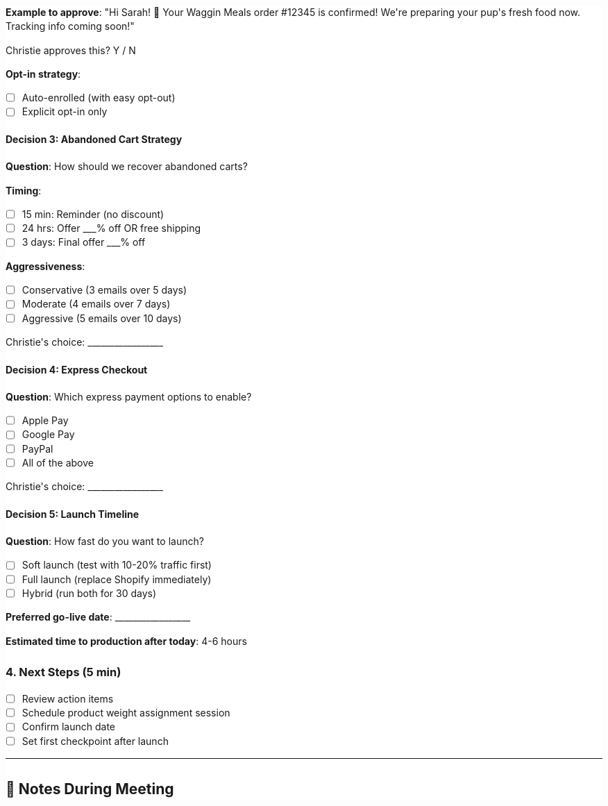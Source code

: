 **Example to approve**:
"Hi Sarah! 🐾 Your Waggin Meals order #12345 is confirmed! We're preparing your pup's fresh food now. Tracking info coming soon!"

Christie approves this? Y / N

**Opt-in strategy**:
- [ ] Auto-enrolled (with easy opt-out)
- [ ] Explicit opt-in only

#### Decision 3: Abandoned Cart Strategy
**Question**: How should we recover abandoned carts?

**Timing**:
- [ ] 15 min: Reminder (no discount)
- [ ] 24 hrs: Offer ___% off OR free shipping
- [ ] 3 days: Final offer ___% off

**Aggressiveness**:
- [ ] Conservative (3 emails over 5 days)
- [ ] Moderate (4 emails over 7 days)
- [ ] Aggressive (5 emails over 10 days)

Christie's choice: _________________

#### Decision 4: Express Checkout
**Question**: Which express payment options to enable?

- [ ] Apple Pay
- [ ] Google Pay
- [ ] PayPal
- [ ] All of the above

Christie's choice: _________________

#### Decision 5: Launch Timeline
**Question**: How fast do you want to launch?

- [ ] Soft launch (test with 10-20% traffic first)
- [ ] Full launch (replace Shopify immediately)
- [ ] Hybrid (run both for 30 days)

**Preferred go-live date**: _________________

**Estimated time to production after today**: 4-6 hours

### 4. Next Steps (5 min)
- [ ] Review action items
- [ ] Schedule product weight assignment session
- [ ] Confirm launch date
- [ ] Set first checkpoint after launch

---

## 📝 Notes During Meeting
